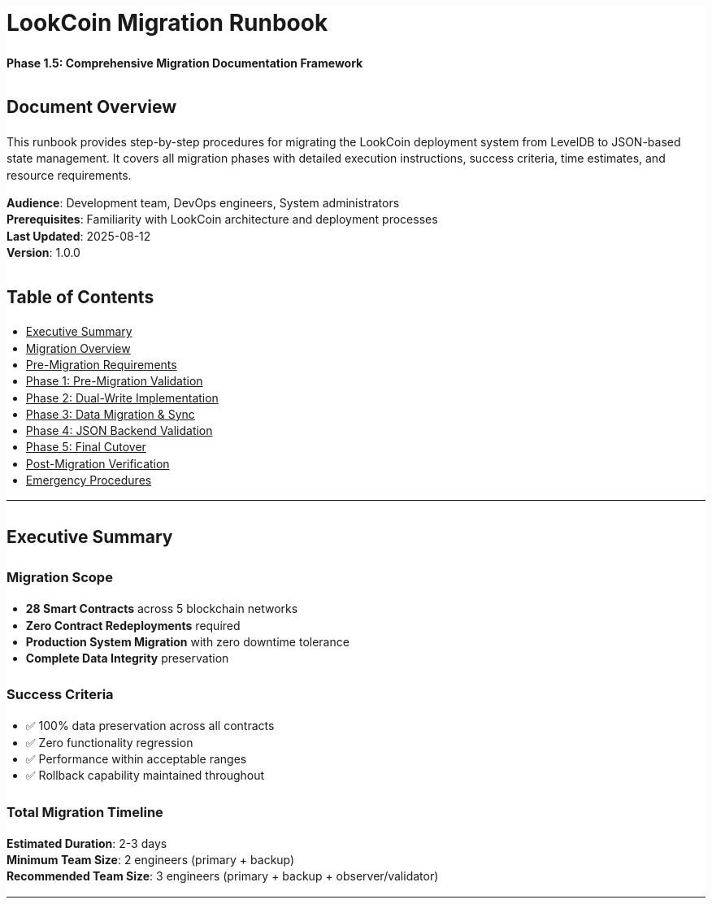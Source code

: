 # LookCoin Migration Runbook
**Phase 1.5: Comprehensive Migration Documentation Framework**

## Document Overview

This runbook provides step-by-step procedures for migrating the LookCoin deployment system from LevelDB to JSON-based state management. It covers all migration phases with detailed execution instructions, success criteria, time estimates, and resource requirements.

**Audience**: Development team, DevOps engineers, System administrators  
**Prerequisites**: Familiarity with LookCoin architecture and deployment processes  
**Last Updated**: 2025-08-12  
**Version**: 1.0.0

## Table of Contents
- [Executive Summary](#executive-summary)
- [Migration Overview](#migration-overview)
- [Pre-Migration Requirements](#pre-migration-requirements)
- [Phase 1: Pre-Migration Validation](#phase-1-pre-migration-validation)
- [Phase 2: Dual-Write Implementation](#phase-2-dual-write-implementation)
- [Phase 3: Data Migration & Sync](#phase-3-data-migration--sync)
- [Phase 4: JSON Backend Validation](#phase-4-json-backend-validation)
- [Phase 5: Final Cutover](#phase-5-final-cutover)
- [Post-Migration Verification](#post-migration-verification)
- [Emergency Procedures](#emergency-procedures)

---

## Executive Summary

### Migration Scope
- **28 Smart Contracts** across 5 blockchain networks
- **Zero Contract Redeployments** required
- **Production System Migration** with zero downtime tolerance
- **Complete Data Integrity** preservation

### Success Criteria
- ✅ 100% data preservation across all contracts
- ✅ Zero functionality regression  
- ✅ Performance within acceptable ranges
- ✅ Rollback capability maintained throughout

### Total Migration Timeline
**Estimated Duration**: 2-3 days  
**Minimum Team Size**: 2 engineers (primary + backup)  
**Recommended Team Size**: 3 engineers (primary + backup + observer/validator)

---
